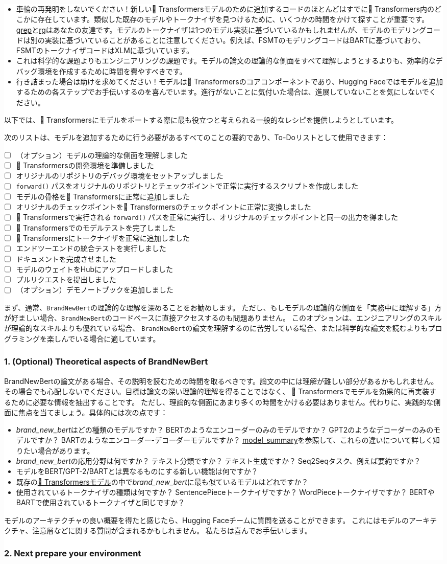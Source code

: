 - 車輪の再発明をしないでください！新しい🤗 Transformersモデルのために追加するコードのほとんどはすでに🤗 Transformers内のどこかに存在しています。類似した既存のモデルやトークナイザを見つけるために、いくつかの時間をかけて探すことが重要です。[grep](https://www.gnu.org/software/grep/)と[rg](https://github.com/BurntSushi/ripgrep)はあなたの友達です。モデルのトークナイザは1つのモデル実装に基づいているかもしれませんが、モデルのモデリングコードは別の実装に基づいていることがあることに注意してください。例えば、FSMTのモデリングコードはBARTに基づいており、FSMTのトークナイザコードはXLMに基づいています。
- これは科学的な課題よりもエンジニアリングの課題です。モデルの論文の理論的な側面をすべて理解しようとするよりも、効率的なデバッグ環境を作成するために時間を費やすべきです。
- 行き詰まった場合は助けを求めてください！モデルは🤗 Transformersのコアコンポーネントであり、Hugging Faceではモデルを追加するための各ステップでお手伝いするのを喜んでいます。進行がないことに気付いた場合は、進展していないことを気にしないでください。

以下では、🤗 Transformersにモデルをポートする際に最も役立つと考えられる一般的なレシピを提供しようとしています。

次のリストは、モデルを追加するために行う必要があるすべてのことの要約であり、To-Doリストとして使用できます：

- ☐ （オプション）モデルの理論的な側面を理解しました
- ☐ 🤗 Transformersの開発環境を準備しました
- ☐ オリジナルのリポジトリのデバッグ環境をセットアップしました
- ☐ `forward()` パスをオリジナルのリポジトリとチェックポイントで正常に実行するスクリプトを作成しました
- ☐ モデルの骨格を🤗 Transformersに正常に追加しました
- ☐ オリジナルのチェックポイントを🤗 Transformersのチェックポイントに正常に変換しました
- ☐ 🤗 Transformersで実行される `forward()` パスを正常に実行し、オリジナルのチェックポイントと同一の出力を得ました
- ☐ 🤗 Transformersでのモデルテストを完了しました
- ☐ 🤗 Transformersにトークナイザを正常に追加しました
- ☐ エンドツーエンドの統合テストを実行しました
- ☐ ドキュメントを完成させました
- ☐ モデルのウェイトをHubにアップロードしました
- ☐ プルリクエストを提出しました
- ☐ （オプション）デモノートブックを追加しました

まず、通常、`BrandNewBert`の理論的な理解を深めることをお勧めします。
ただし、もしモデルの理論的な側面を「実務中に理解する」方が好ましい場合、`BrandNewBert`のコードベースに直接アクセスするのも問題ありません。
このオプションは、エンジニアリングのスキルが理論的なスキルよりも優れている場合、
`BrandNewBert`の論文を理解するのに苦労している場合、または科学的な論文を読むよりもプログラミングを楽しんでいる場合に適しています。

### 1. (Optional) Theoretical aspects of BrandNewBert

BrandNewBertの論文がある場合、その説明を読むための時間を取るべきです。論文の中には理解が難しい部分があるかもしれません。
その場合でも心配しないでください。目標は論文の深い理論的理解を得ることではなく、
🤗 Transformersでモデルを効果的に再実装するために必要な情報を抽出することです。
ただし、理論的な側面にあまり多くの時間をかける必要はありません。代わりに、実践的な側面に焦点を当てましょう。具体的には次の点です：

- *brand_new_bert*はどの種類のモデルですか？ BERTのようなエンコーダーのみのモデルですか？ GPT2のようなデコーダーのみのモデルですか？ BARTのようなエンコーダー-デコーダーモデルですか？
  [model_summary](model_summary)を参照して、これらの違いについて詳しく知りたい場合があります。
- *brand_new_bert*の応用分野は何ですか？ テキスト分類ですか？ テキスト生成ですか？ Seq2Seqタスク、例えば要約ですか？
- モデルをBERT/GPT-2/BARTとは異なるものにする新しい機能は何ですか？
- 既存の[🤗 Transformersモデル](https://huggingface.co/transformers/#contents)の中で*brand_new_bert*に最も似ているモデルはどれですか？
- 使用されているトークナイザの種類は何ですか？ SentencePieceトークナイザですか？ WordPieceトークナイザですか？ BERTやBARTで使用されているトークナイザと同じですか？

モデルのアーキテクチャの良い概要を得たと感じたら、Hugging Faceチームに質問を送ることができます。
これにはモデルのアーキテクチャ、注意層などに関する質問が含まれるかもしれません。
私たちは喜んでお手伝いします。

### 2. Next prepare your environment
